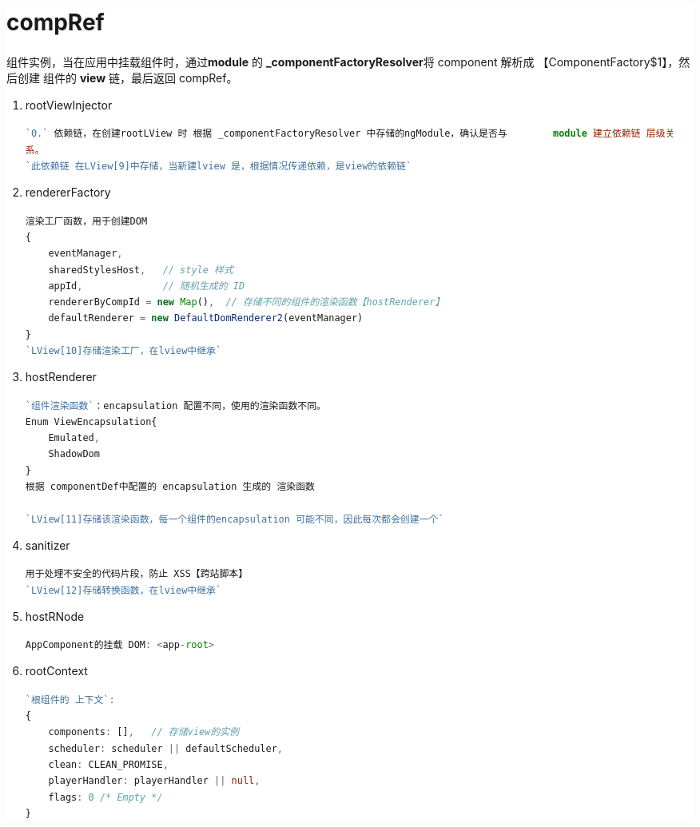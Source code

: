 # compRef

组件实例，当在应用中挂载组件时，通过**module** 的 **_componentFactoryResolver**将 component<class> 解析成 【ComponentFactory$1】，然后创建 组件的 **view** 链，最后返回 compRef。

1. rootViewInjector

   ```typescript
   `0.` 依赖链，在创建rootLView 时 根据 _componentFactoryResolver 中存储的ngModule，确认是否与        module 建立依赖链 层级关系。
   `此依赖链 在LView[9]中存储，当新建lview 是，根据情况传递依赖，是view的依赖链`
   ```

2. rendererFactory

   ```typescript
   渲染工厂函数，用于创建DOM
   {
       eventManager,
       sharedStylesHost,   // style 样式
       appId,              // 随机生成的 ID
       rendererByCompId = new Map(),  // 存储不同的组件的渲染函数【hostRenderer】
       defaultRenderer = new DefaultDomRenderer2(eventManager)
   }
   `LView[10]存储渲染工厂，在lview中继承`
   ```

3. hostRenderer

   ```typescript
   `组件渲染函数`：encapsulation 配置不同，使用的渲染函数不同。
   Enum ViewEncapsulation{
       Emulated,
       ShadowDom    
   }
   根据 componentDef中配置的 encapsulation 生成的 渲染函数
   
   `LView[11]存储该渲染函数，每一个组件的encapsulation 可能不同，因此每次都会创建一个`
   ```

4. sanitizer

   ```typescript
   用于处理不安全的代码片段，防止 XSS【跨站脚本】
   `LView[12]存储转换函数，在lview中继承`
   ```

5. hostRNode

   ```typescript
   AppComponent的挂载 DOM: <app-root>
   ```

6. rootContext

   ```typescript
   `根组件的 上下文`:
   {
       components: [],   // 存储view的实例
       scheduler: scheduler || defaultScheduler,
       clean: CLEAN_PROMISE,
       playerHandler: playerHandler || null,
       flags: 0 /* Empty */
   }
   ```
